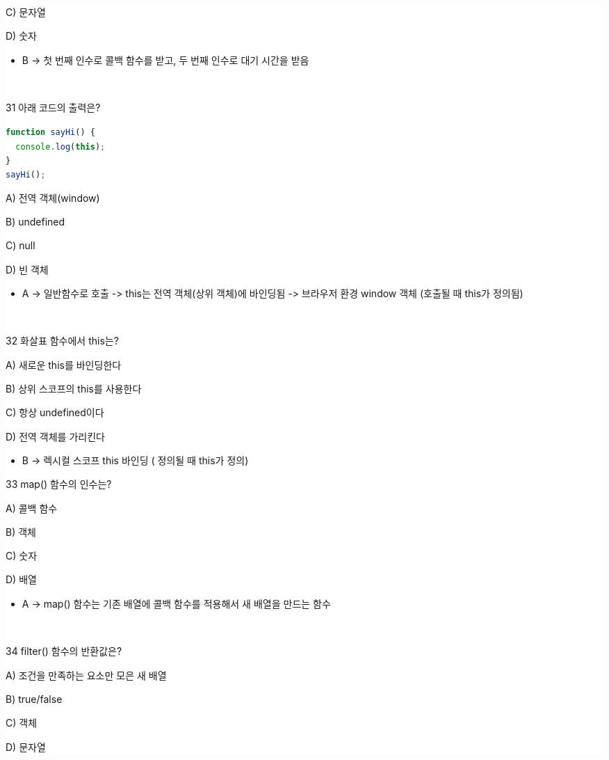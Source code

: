 C) 문자열

D) 숫자

- B -> 첫 번째 인수로 콜백 함수를 받고, 두 번째 인수로 대기 시간을 받음

<br>

31 아래 코드의 출력은?

```jsx
function sayHi() {
  console.log(this);
}
sayHi();
```

A) 전역 객체(window)

B) undefined

C) null

D) 빈 객체

- A -> 일반함수로 호출 -> this는 전역 객체(상위 객체)에 바인딩됨 -> 브라우저 환경 window 객체 (호출될 때 this가 정의됨)

<br>

32 화살표 함수에서 this는?

A) 새로운 this를 바인딩한다

B) 상위 스코프의 this를 사용한다

C) 항상 undefined이다

D) 전역 객체를 가리킨다

- B -> 렉시컬 스코프 this 바인딩 ( 정의될 때 this가 정의)

33 map() 함수의 인수는?

A) 콜백 함수

B) 객체

C) 숫자

D) 배열

- A -> map() 함수는 기존 배열에 콜백 함수를 적용해서 새 배열을 만드는 함수

<br>

34 filter() 함수의 반환값은?

A) 조건을 만족하는 요소만 모은 새 배열

B) true/false

C) 객체

D) 문자열
